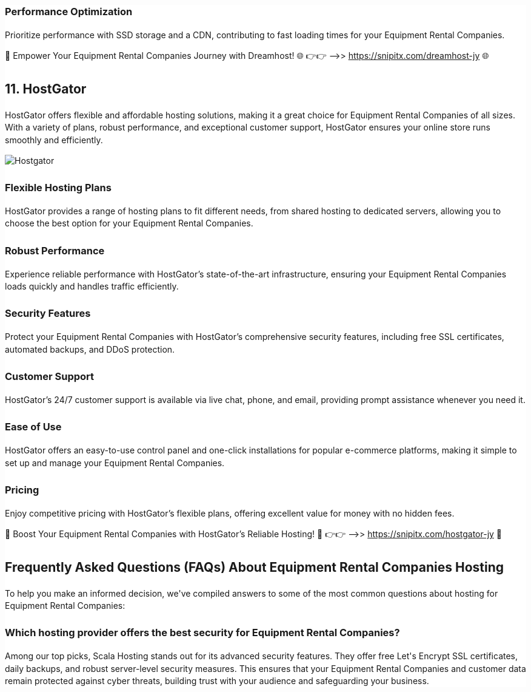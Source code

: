 ### Performance Optimization
Prioritize performance with SSD storage and a CDN, contributing to fast loading times for your Equipment Rental Companies.

🚀 Empower Your Equipment Rental Companies Journey with Dreamhost! 🌐
👉👉 -->> https://snipitx.com/dreamhost-jy 🌐

## 11. HostGator

HostGator offers flexible and affordable hosting solutions, making it a great choice for Equipment Rental Companies of all sizes. With a variety of plans, robust performance, and exceptional customer support, HostGator ensures your online store runs smoothly and efficiently.

![Hostgator](https://i.imgur.com/SNC0dSu.jpeg "Hostgator Hosting")

### Flexible Hosting Plans
HostGator provides a range of hosting plans to fit different needs, from shared hosting to dedicated servers, allowing you to choose the best option for your Equipment Rental Companies.

### Robust Performance
Experience reliable performance with HostGator’s state-of-the-art infrastructure, ensuring your Equipment Rental Companies loads quickly and handles traffic efficiently.

### Security Features
Protect your Equipment Rental Companies with HostGator’s comprehensive security features, including free SSL certificates, automated backups, and DDoS protection.

### Customer Support
HostGator’s 24/7 customer support is available via live chat, phone, and email, providing prompt assistance whenever you need it.

### Ease of Use
HostGator offers an easy-to-use control panel and one-click installations for popular e-commerce platforms, making it simple to set up and manage your Equipment Rental Companies.

### Pricing
Enjoy competitive pricing with HostGator’s flexible plans, offering excellent value for money with no hidden fees.

🌟 Boost Your Equipment Rental Companies with HostGator’s Reliable Hosting! 🚀
👉👉 -->> https://snipitx.com/hostgator-jy 🚀

## Frequently Asked Questions (FAQs) About Equipment Rental Companies Hosting

To help you make an informed decision, we've compiled answers to some of the most common questions about hosting for Equipment Rental Companies:

### Which hosting provider offers the best security for Equipment Rental Companies? 
Among our top picks, Scala Hosting stands out for its advanced security features. They offer free Let's Encrypt SSL certificates, daily backups, and robust server-level security measures. This ensures that your Equipment Rental Companies and customer data remain protected against cyber threats, building trust with your audience and safeguarding your business.
